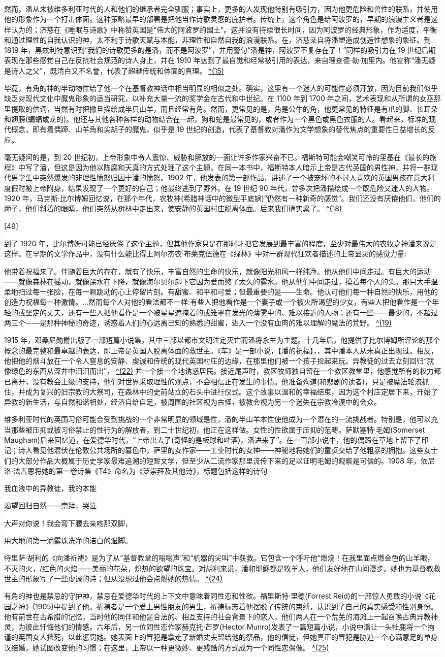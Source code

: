 然而，潘从未被维多利亚时代的人和他们的继承者完全驯服；事实上，更多的人发现他特别有吸引力，因为他更危险和兽性的联系，并使用他的形象作为一个打击体面。这种策略最早的部署是把他当作诗歌灵感的庇护者。传统上，这个角色是给阿波罗的，早期的浪漫主义者是这样认为的；济慈在《睡眠与诗歌》中称赞英国是“伟大的阿波罗的国土”。这并没有持续很长时间，因为阿波罗的经典形象，作为适度，平衡和通过理性的自我认识的神，太不利于诗歌天赋与本能，非理性和自然自我的浪漫联系。在，济慈亲自将潘塑造成创造性想象的象征。到 1819 年，黑兹利特意识到“我们的诗歌更多的是潘，而不是阿波罗”，并用警句“潘是神，阿波罗不复存在了！”同样的吸引力在 19 世纪后期表现在那些感觉自己在反抗社会规范的诗人身上，并在 1910 年达到了最自觉和经常被引用的表达，来自理查德·勒·加里内。他宣称“潘无疑是诗人之父”，既清白又不名誉，代表了超越传统和体面的真理。 [^(15)](032_BM_endNotes.xhtml#ch3_actrade-9780198827368-chapter-3-note-15)

毕竟，有角的神的半动物性给了他一个在基督教神话中相当明显的相似之处。确实，这里有一个迷人的可能性必须开放，因为目前我们似乎缺乏对现代文化中魔鬼形象的适当研究，以补充大量一流的奖学金在古代和中世纪。在 1100 年到 1700 年之间，艺术表现和从所谓的女巫那里提取的供词，当然有时把撒旦描绘成半只山羊，而且经常有角。然而，更常见的是，角是公牛的角，他更常见的特征是有爪的脚、长耳朵和翅膀(蝙蝠或龙的)。他还与其他各种各样的动物结合在一起，狗和蛇是最常见的，或者作为一个黑色或黑色衣服的人。看起来，标准的现代概念，即有着偶蹄、山羊角和尖胡子的魔鬼，似乎是 19 世纪的创造，代表了基督教对潘作为文学想象的替代焦点的重要性日益增长的反应。

毫无疑问的是，到 20 世纪初，上帝形象中令人震惊、威胁和解放的一面让许多作家兴奋不已。福斯特可能会嘲笑可怜的里基在《最长的旅程》中写了潘，但这是因为他以陈腐和天真的方式处理了这个主题。在同一本书中，福斯特本人暗示上帝是古代英国的男性神，并将一群现代男学生中突然爆发的非理性愤怒归因于潘的愤怒。1902 年，他发表的第一部作品，讲述了一个被宠坏的不讨人喜欢的英国男孩在意大利度假时被上帝附身，结果发现了一个更好的自己；他最终逃到了野外。在 19 世纪 90 年代，曾多次把潘描绘成一个既危险又迷人的人物。1920 年，马克斯·比尔博姆回忆说，在那个年代，农牧神(希腊神话中的微型平底锅)“仍然有一种新奇的感觉”。我们还没有厌倦他们，他们的蹄子，他们斜着的眼睛，他们突然从树林中走出来，使安静的英国村庄脱离体面。后来我们确实累了。 [^(18)](032_BM_endNotes.xhtml#ch3_actrade-9780198827368-chapter-3-note-18)

[49]

到了 1920 年，比尔博姆可能已经厌倦了这个主题，但其他作家只是在那时才把它发展到最丰富的程度，至少对最伟大的农牧之神潘来说是这样。在早期的文学作品中，没有什么能比得上阿尔杰农·布莱克伍德在《绿林》中对一群现代狂欢者描述的上帝显灵的感觉力量:

他带着祝福来了。伴随着巨大的存在，就有了快乐，丰富自然的生命的快乐，就像阳光和风一样纯净。他从他们中间走过。有巨大的运动——就像森林在摇动，就像深水在下降，就像海尔贝尔卸下它因为爱而憋了太久的露水。他从他们中间走过，摸着每个人的头。那只大手温柔地扫过每一张脸，在每一颗跳动的心上停留片刻。有甜蜜、和平和可爱；但最重要的是——生命。他认可他们每一种自然的快乐，用他的创造力祝福每一种激情。…然而每个人对他的看法都不一样:有些人把他看作是一个妻子或一个被火所渴望的少女，有些人把他看作是一个年轻的或坚定的丈夫，还有一些人把他看作是一个被星星遮掩着的或笼罩在发光的薄雾中的、难以接近的人物；还有一些——最少的，不超过两三个——是那种神秘的奇迹，诱惑着人们的心远离已知的熟悉的甜蜜，进入一个没有血肉的难以理解的魔法的荒野。 [^(19)](032_BM_endNotes.xhtml#ch3_actrade-9780198827368-chapter-3-note-19)

1915 年，邓桑尼勋爵出版了一部短篇小说集，其中三部以都市文明注定灭亡而潘将永生为主题。十几年后，他提供了比尔博姆所评论的那个概念的最完整和最卓越的表达，即上帝是英国人脱离体面的救世主。《车》是一部小说，【潘的祝福】，，其中潘本人从未真正出现过。相反，他把他的烟斗放在一个令人窒息的安静、虔诚和传统的现代英国村庄的边缘，在那里他们被一个孩子捡起来玩。异教徒的过去立刻回归“就像绿色的东西从深井中汩汩而出”， [^(22)](032_BM_endNotes.xhtml#ch3_actrade-9780198827368-chapter-3-note-21100) 并一个接一个地诱惑居民。接近尾声时，教区牧师独自留在一个教区教堂里，他感觉所有的权力都已离开，没有教会上级的支持，他们对世界采取理性的观点，不会相信正在发生的事情。他准备殉道(和悲剧的读者)，只是被魔法轮流抓住，并成为复兴的旧宗教的大祭司，在森林中的史前站立的石头中进行仪式。这个故事以温和的幸福结束，因为这个村庄定居下来，开始了异教的新生活，与自然和谐相处，经济自给自足，被周围的社区视为古怪，被教会视为另一个迷失在宗教冷漠中的会众。

维多利亚时代的英国习俗可能会受到挑战的一个非常明显的领域是性，潘的半山羊本性使他成为一个潜在的一流挑战者。特别是，他可以充当那些被压抑或被习俗禁止的性行为的解放者，到二十世纪初，他正在这样做。女性的性欲属于压抑的范畴。萨默塞特·毛姆(Somerset Maugham)后来回忆道，在爱德华时代，“上帝出去了(奇怪的是板球和啤酒)，潘进来了”。在一百部小说中，他的偶蹄在草地上留下了印记；诗人看见他潜伏在伦敦公共场所的暮色中，萨里的女作家——工业时代的女神——神秘地将她们的童贞交给了他粗暴的拥抱。这些女士们的大部分作品大概属于历史学家最难追溯的短暂文学，但至少从二流作家那里流传下来的足以证明毛姆的观察是可信的。1908 年，依尼洛·法吉恩将她的第一卷诗集《T4》命名为《泛崇拜及其他诗》，标题包括这样的诗句

我血液中的异教徒，我的本能

渴望回归自然——崇拜，哭泣

大声对你说！我会弯下腰去亲吻那双脚，

用大地的第一滴露珠洗净的洁白的湿脚。

特里萨·胡利的《向潘祈祷》是为了从“基督教堂的嗡嗡声”和“机器的尖叫”中获救。它包含一个呼吁他“燃烧！在我里面点燃金色的山羊眼，不灭的火，/红色的火焰——美丽的花朵，炽热的欲望的珠宝。对胡利来说，潘和耶稣都是牧羊人，他们友好地在山间漫步。她也为基督教救世主的形象写了一些虔诚的诗；但从没想过他会点燃她的热情。 [^(24)](032_BM_endNotes.xhtml#ch3_actrade-9780198827368-chapter-3-note-24)

有角的神也是禁忌的守护神，禁忌在爱德华时代的上下文中意味着同性恋和性欲。福里斯特·里德(Forrest Reid)的一部惊人勇敢的小说《花园之神》(1905)中提到了他。祈祷者是一个爱上男性朋友的男生，祈祷标志着他摆脱了传统的束缚，认识到了自己的真实感受和性别身份。他有前世在古希腊的记忆，当时他的同伴和他是合法的、相互支持的社会背景下的恋人，他们两人在一个荒芜的海滩上一起召唤古典异教神灵，为彼此忏悔他们的情感。六年后，另一位同性恋作家赫克托·芒罗(Hector Munro)发表了一篇短篇小说，小说中潘让一头牡鹿将一个拘谨的英国女人抵死，以此惩罚她。她表面上的冒犯是拿走了新婚丈夫留给他的祭品，他的信徒，但她真正的冒犯是胁迫一个心满意足的单身汉结婚，她试图改变他的习惯；在这里，上帝以一种更微妙、更残酷的方式成为一个同性恋偶像。 [^(25)](032_BM_endNotes.xhtml#ch3_actrade-9780198827368-chapter-3-note-25)

